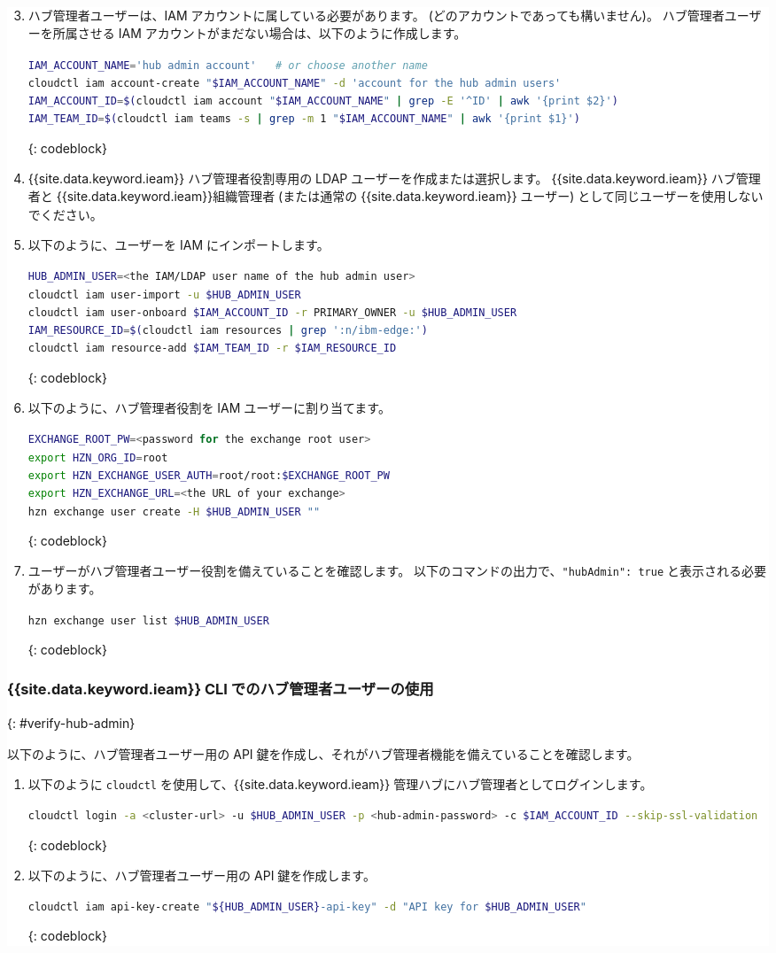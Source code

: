 3. ハブ管理者ユーザーは、IAM アカウントに属している必要があります。 (どのアカウントであっても構いません)。 ハブ管理者ユーザーを所属させる IAM アカウントがまだない場合は、以下のように作成します。

   ```bash
   IAM_ACCOUNT_NAME='hub admin account'   # or choose another name
   cloudctl iam account-create "$IAM_ACCOUNT_NAME" -d 'account for the hub admin users'
   IAM_ACCOUNT_ID=$(cloudctl iam account "$IAM_ACCOUNT_NAME" | grep -E '^ID' | awk '{print $2}')
   IAM_TEAM_ID=$(cloudctl iam teams -s | grep -m 1 "$IAM_ACCOUNT_NAME" | awk '{print $1}')
   ```
   {: codeblock}

4. {{site.data.keyword.ieam}} ハブ管理者役割専用の LDAP ユーザーを作成または選択します。 {{site.data.keyword.ieam}} ハブ管理者と {{site.data.keyword.ieam}}組織管理者 (または通常の {{site.data.keyword.ieam}} ユーザー) として同じユーザーを使用しないでください。

5. 以下のように、ユーザーを IAM にインポートします。

   ```bash
   HUB_ADMIN_USER=<the IAM/LDAP user name of the hub admin user>
   cloudctl iam user-import -u $HUB_ADMIN_USER
   cloudctl iam user-onboard $IAM_ACCOUNT_ID -r PRIMARY_OWNER -u $HUB_ADMIN_USER
   IAM_RESOURCE_ID=$(cloudctl iam resources | grep ':n/ibm-edge:')
   cloudctl iam resource-add $IAM_TEAM_ID -r $IAM_RESOURCE_ID
   ```
   {: codeblock}

6. 以下のように、ハブ管理者役割を IAM ユーザーに割り当てます。

   ```bash
   EXCHANGE_ROOT_PW=<password for the exchange root user>
   export HZN_ORG_ID=root
   export HZN_EXCHANGE_USER_AUTH=root/root:$EXCHANGE_ROOT_PW
   export HZN_EXCHANGE_URL=<the URL of your exchange>
   hzn exchange user create -H $HUB_ADMIN_USER ""
   ```
   {: codeblock}

7. ユーザーがハブ管理者ユーザー役割を備えていることを確認します。 以下のコマンドの出力で、`"hubAdmin": true` と表示される必要があります。

   ```bash
   hzn exchange user list $HUB_ADMIN_USER
   ```
   {: codeblock}

### {{site.data.keyword.ieam}} CLI でのハブ管理者ユーザーの使用
{: #verify-hub-admin}

以下のように、ハブ管理者ユーザー用の API 鍵を作成し、それがハブ管理者機能を備えていることを確認します。

1. 以下のように `cloudctl` を使用して、{{site.data.keyword.ieam}} 管理ハブにハブ管理者としてログインします。

   ```bash
   cloudctl login -a <cluster-url> -u $HUB_ADMIN_USER -p <hub-admin-password> -c $IAM_ACCOUNT_ID --skip-ssl-validation
   ```
   {: codeblock}

2. 以下のように、ハブ管理者ユーザー用の API 鍵を作成します。

   ```bash
   cloudctl iam api-key-create "${HUB_ADMIN_USER}-api-key" -d "API key for $HUB_ADMIN_USER"
   ```
   {: codeblock}
